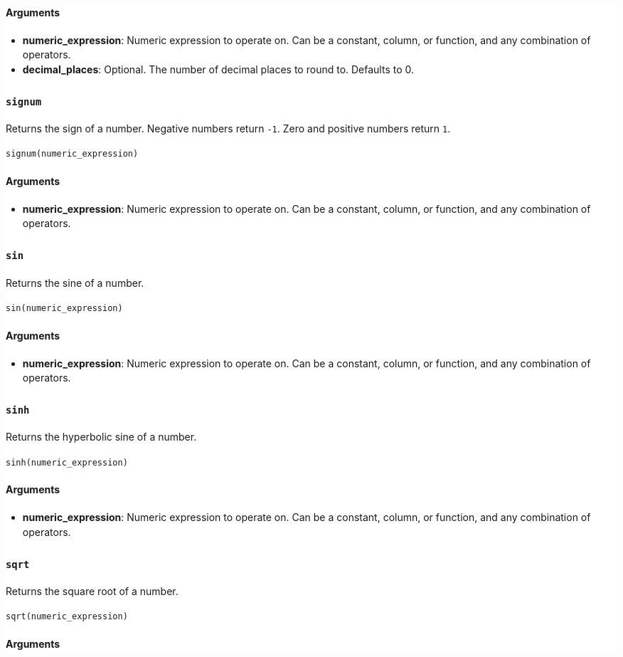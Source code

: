 #### Arguments

- **numeric_expression**: Numeric expression to operate on. Can be a constant, column, or function, and any combination of operators.
- **decimal_places**: Optional. The number of decimal places to round to. Defaults to 0.

### `signum`

Returns the sign of a number.
Negative numbers return `-1`.
Zero and positive numbers return `1`.

```
signum(numeric_expression)
```

#### Arguments

- **numeric_expression**: Numeric expression to operate on. Can be a constant, column, or function, and any combination of operators.

### `sin`

Returns the sine of a number.

```
sin(numeric_expression)
```

#### Arguments

- **numeric_expression**: Numeric expression to operate on. Can be a constant, column, or function, and any combination of operators.

### `sinh`

Returns the hyperbolic sine of a number.

```
sinh(numeric_expression)
```

#### Arguments

- **numeric_expression**: Numeric expression to operate on. Can be a constant, column, or function, and any combination of operators.

### `sqrt`

Returns the square root of a number.

```
sqrt(numeric_expression)
```

#### Arguments
